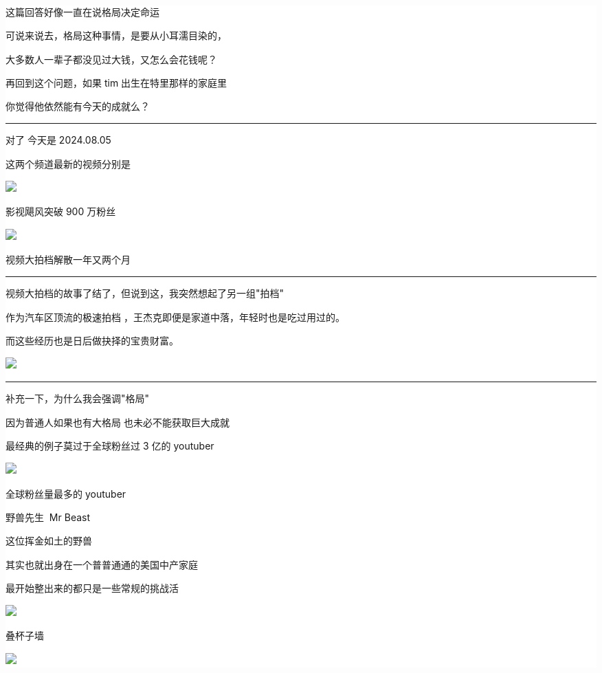 这篇回答好像一直在说格局决定命运

可说来说去，格局这种事情，是要从小耳濡目染的，

大多数人一辈子都没见过大钱，又怎么会花钱呢？

再回到这个问题，如果 tim 出生在特里那样的家庭里

你觉得他依然能有今天的成就么？

---

对了 今天是 2024.08.05

这两个频道最新的视频分别是

![](https://pic1.zhimg.com/80/v2-c1d109e24cbf15089560d0c3717d174a_1440w.webp?source=1def8aca)

影视飓风突破 900 万粉丝

![](https://picx.zhimg.com/v2-281ecc70d647f566cb0abdfc9ca4b021.webp)

视频大拍档解散一年又两个月

---

视频大拍档的故事了结了，但说到这，我突然想起了另一组"拍档"

作为汽车区顶流的极速拍档 ，王杰克即便是家道中落，年轻时也是吃过用过的。

而这些经历也是日后做抉择的宝贵财富。

![](https://picx.zhimg.com/v2-ac02c4c2324810bac183ce0740e50ed0.webp)

---

补充一下，为什么我会强调"格局"

因为普通人如果也有大格局 也未必不能获取巨大成就

最经典的例子莫过于全球粉丝过 3 亿的 youtuber

![](https://pic1.zhimg.com/v2-ad75835c6380e994cb4f0770097f65ae.webp)

全球粉丝量最多的 youtuber

野兽先生  Mr Beast

这位挥金如土的野兽

其实也就出身在一个普普通通的美国中产家庭

最开始整出来的都只是一些常规的挑战活

![](https://pic1.zhimg.com/v2-7194427c557d5fa70482730dcf0f1232.webp)

叠杯子墙

![](https://pic1.zhimg.com/v2-b23169e0790eba19194cc6ae3848ac4f.webp)
